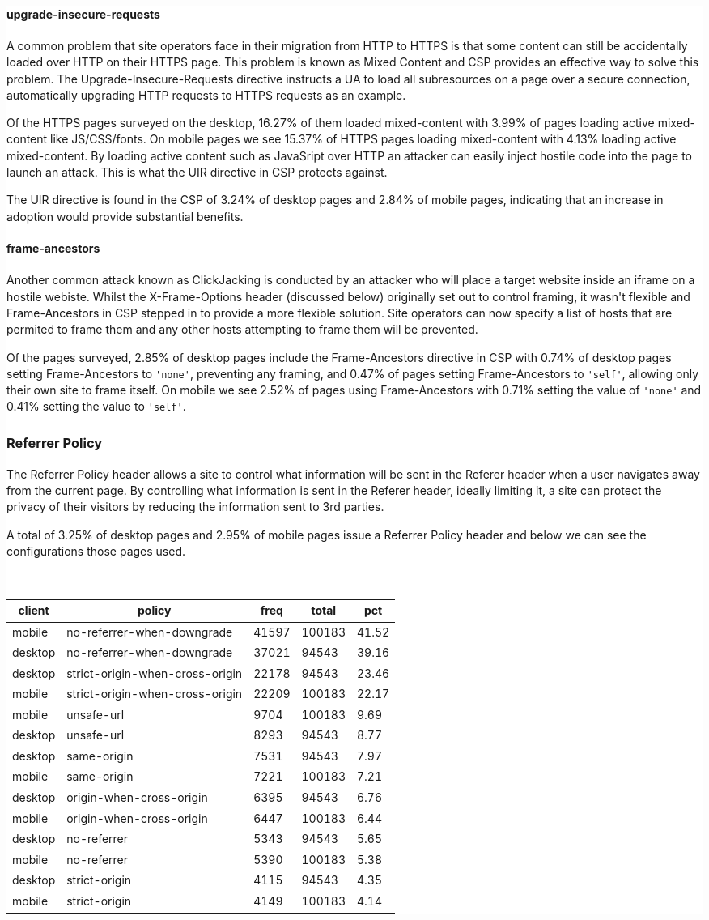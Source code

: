 #### upgrade-insecure-requests
A common problem that site operators face in their migration from HTTP to HTTPS is that some content can still be accidentally loaded over HTTP on their HTTPS page. This problem is known as Mixed Content and CSP provides an effective way to solve this problem. The Upgrade-Insecure-Requests directive instructs a UA to load all subresources on a page over a secure connection, automatically upgrading HTTP requests to HTTPS requests as an example.

Of the HTTPS pages surveyed on the desktop, 16.27% of them loaded mixed-content with 3.99% of pages loading active mixed-content like JS/CSS/fonts. On mobile pages we see 15.37% of HTTPS pages loading mixed-content with 4.13% loading active mixed-content. By loading active content such as JavaSript over HTTP an attacker can easily inject hostile code into the page to launch an attack. This is what the UIR directive in CSP protects against.

The UIR directive is found in the CSP of 3.24% of desktop pages and 2.84% of mobile pages, indicating that an increase in adoption would provide substantial benefits.

#### frame-ancestors
Another common attack known as ClickJacking is conducted by an attacker who will place a target website inside an iframe on a hostile webiste. Whilst the X-Frame-Options header (discussed below) originally set out to control framing, it wasn't flexible and Frame-Ancestors in CSP stepped in to provide a more flexible solution. Site operators can now specify a list of hosts that are permited to frame them and any other hosts attempting to frame them will be prevented.

Of the pages surveyed, 2.85% of desktop pages include the Frame-Ancestors directive in CSP with 0.74% of desktop pages setting Frame-Ancestors to `'none'`, preventing any framing, and 0.47% of pages setting Frame-Ancestors to `'self'`, allowing only their own site to frame itself. On mobile we see 2.52% of pages using Frame-Ancestors with 0.71% setting the value of `'none'` and 0.41% setting the value to `'self'`.

### Referrer Policy
The Referrer Policy header allows a site to control what information will be sent in the Referer header when a user navigates away from the current page. By controlling what information is sent in the Referer header, ideally limiting it, a site can protect the privacy of their visitors by reducing the information sent to 3rd parties.

A total of 3.25% of desktop pages and 2.95% of mobile pages issue a Referrer Policy header and below we can see the configurations those pages used.

<br/>

| client  | policy                          | freq  | total  | pct   |
|---------|---------------------------------|-------|--------|-------|
| mobile  | no-referrer-when-downgrade      | 41597 | 100183 | 41.52 |
| desktop | no-referrer-when-downgrade      | 37021 | 94543  | 39.16 |
| desktop | strict-origin-when-cross-origin | 22178 | 94543  | 23.46 |
| mobile  | strict-origin-when-cross-origin | 22209 | 100183 | 22.17 |
| mobile  | unsafe-url                      | 9704  | 100183 | 9.69  |
| desktop | unsafe-url                      | 8293  | 94543  | 8.77  |
| desktop | same-origin                     | 7531  | 94543  | 7.97  |
| mobile  | same-origin                     | 7221  | 100183 | 7.21  |
| desktop | origin-when-cross-origin        | 6395  | 94543  | 6.76  |
| mobile  | origin-when-cross-origin        | 6447  | 100183 | 6.44  |
| desktop | no-referrer                     | 5343  | 94543  | 5.65  |
| mobile  | no-referrer                     | 5390  | 100183 | 5.38  |
| desktop | strict-origin                   | 4115  | 94543  | 4.35  |
| mobile  | strict-origin                   | 4149  | 100183 | 4.14  |